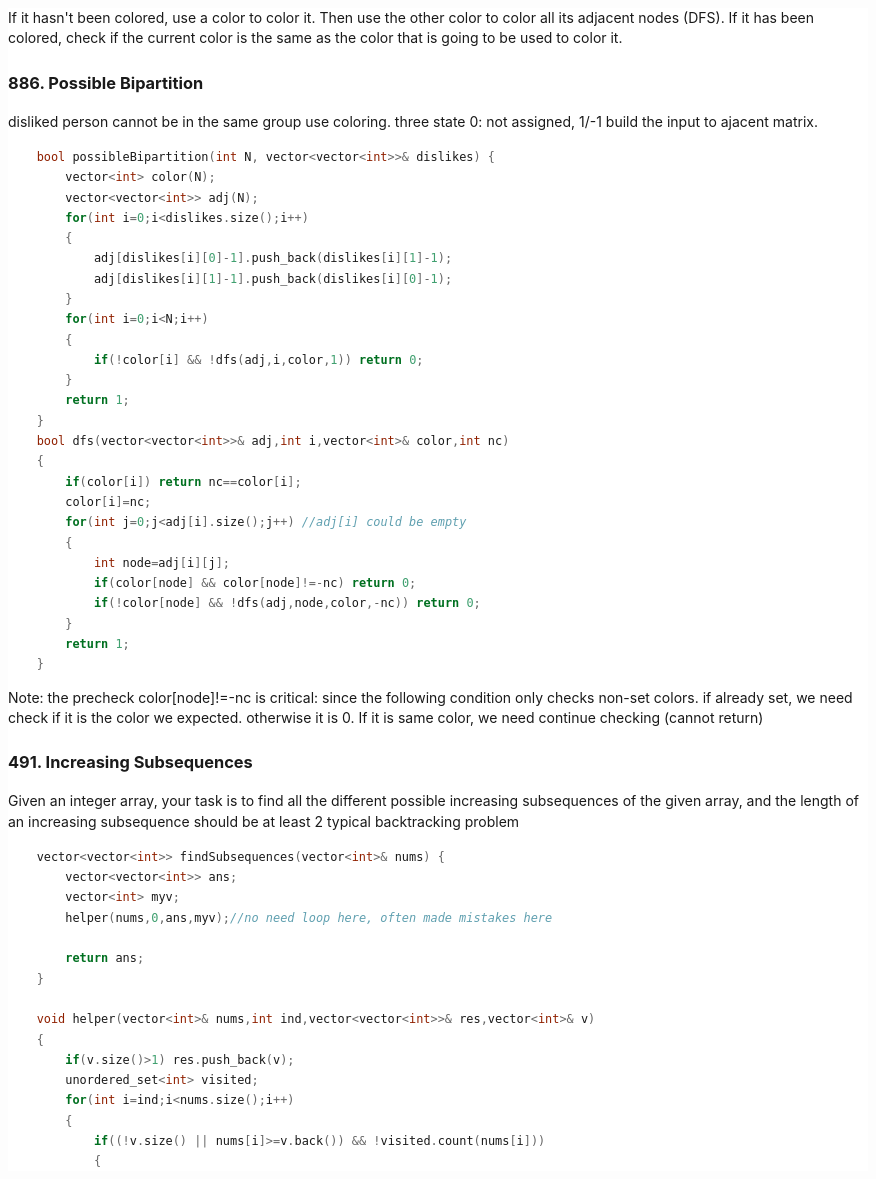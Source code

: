 If it hasn't been colored, use a color to color it. Then use the other color to color all its adjacent nodes (DFS).
If it has been colored, check if the current color is the same as the color that is going to be used to color it.

### 886. Possible Bipartition
disliked person cannot be in the same group
use coloring. three state 0: not assigned, 1/-1
build the input to ajacent matrix.

```cpp
    bool possibleBipartition(int N, vector<vector<int>>& dislikes) {
        vector<int> color(N);
        vector<vector<int>> adj(N);
        for(int i=0;i<dislikes.size();i++)
        {
            adj[dislikes[i][0]-1].push_back(dislikes[i][1]-1);
            adj[dislikes[i][1]-1].push_back(dislikes[i][0]-1);
        }
        for(int i=0;i<N;i++)
        {
            if(!color[i] && !dfs(adj,i,color,1)) return 0;
        }
        return 1;
    }
    bool dfs(vector<vector<int>>& adj,int i,vector<int>& color,int nc)
    {
        if(color[i]) return nc==color[i];
        color[i]=nc;
        for(int j=0;j<adj[i].size();j++) //adj[i] could be empty
        {
            int node=adj[i][j];
            if(color[node] && color[node]!=-nc) return 0;
            if(!color[node] && !dfs(adj,node,color,-nc)) return 0;
        }
        return 1;
    }
```
Note: the precheck color[node]!=-nc is critical: since the following condition only checks non-set colors. if already set, we need check if it is the color we expected. otherwise it is 0. If it is same color, we need continue checking (cannot return)


### 491. Increasing Subsequences
Given an integer array, your task is to find all the different possible increasing subsequences of the given array, and the length of an increasing subsequence should be at least 2 
typical backtracking problem

```cpp
    vector<vector<int>> findSubsequences(vector<int>& nums) {
        vector<vector<int>> ans;
        vector<int> myv;
        helper(nums,0,ans,myv);//no need loop here, often made mistakes here

        return ans;
    }
    
    void helper(vector<int>& nums,int ind,vector<vector<int>>& res,vector<int>& v)
    {
        if(v.size()>1) res.push_back(v);
        unordered_set<int> visited;
        for(int i=ind;i<nums.size();i++)
        {
            if((!v.size() || nums[i]>=v.back()) && !visited.count(nums[i]))
            {
```